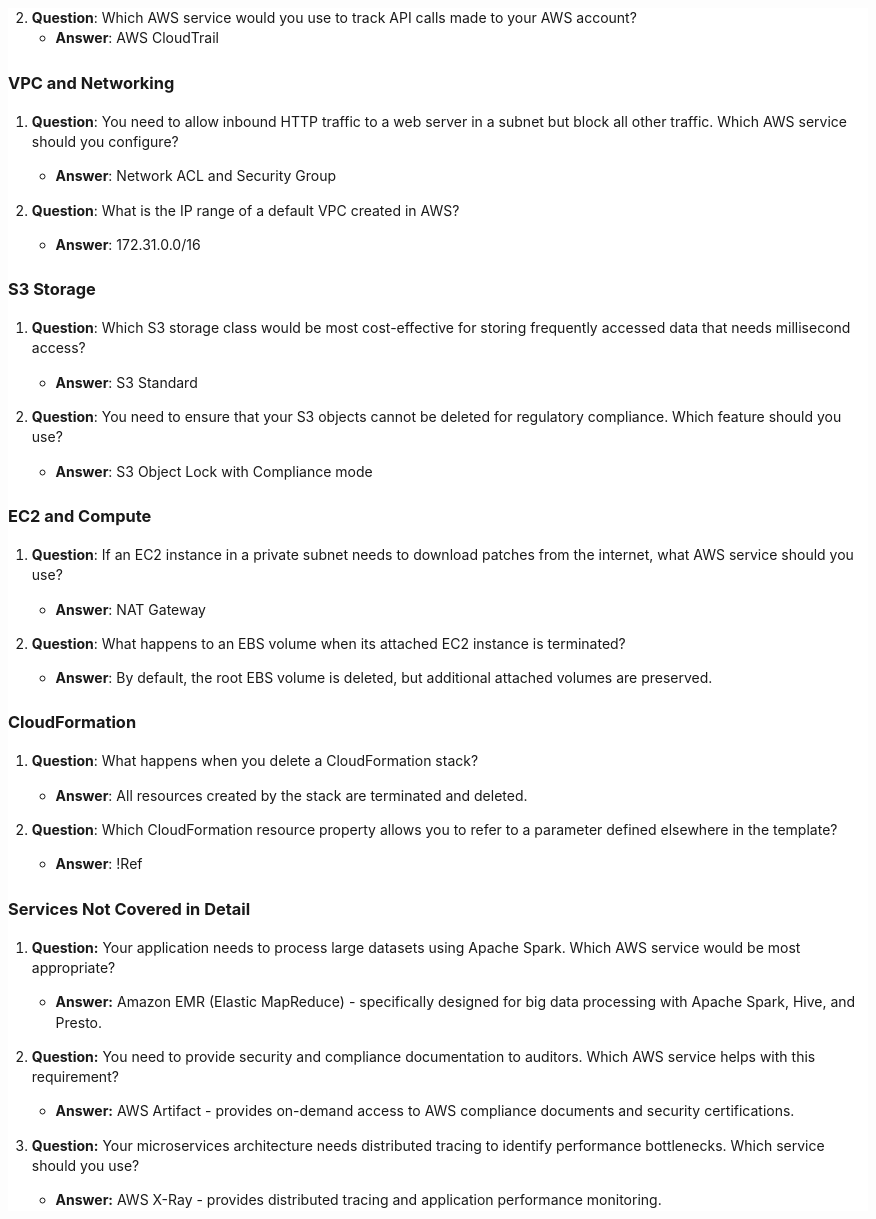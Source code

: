 2. **Question**: Which AWS service would you use to track API calls made to your AWS account?
   - **Answer**: AWS CloudTrail

### VPC and Networking
1. **Question**: You need to allow inbound HTTP traffic to a web server in a subnet but block all other traffic. Which AWS service should you configure?
   - **Answer**: Network ACL and Security Group

2. **Question**: What is the IP range of a default VPC created in AWS?
   - **Answer**: 172.31.0.0/16

### S3 Storage
1. **Question**: Which S3 storage class would be most cost-effective for storing frequently accessed data that needs millisecond access?
   - **Answer**: S3 Standard

2. **Question**: You need to ensure that your S3 objects cannot be deleted for regulatory compliance. Which feature should you use?
   - **Answer**: S3 Object Lock with Compliance mode

### EC2 and Compute
1. **Question**: If an EC2 instance in a private subnet needs to download patches from the internet, what AWS service should you use?
   - **Answer**: NAT Gateway

2. **Question**: What happens to an EBS volume when its attached EC2 instance is terminated?
   - **Answer**: By default, the root EBS volume is deleted, but additional attached volumes are preserved.

### CloudFormation
1. **Question**: What happens when you delete a CloudFormation stack?
   - **Answer**: All resources created by the stack are terminated and deleted.

2. **Question**: Which CloudFormation resource property allows you to refer to a parameter defined elsewhere in the template?
   - **Answer**: !Ref

### Services Not Covered in Detail

1. **Question:** Your application needs to process large datasets using Apache Spark. Which AWS service would be most appropriate?
   - **Answer:** Amazon EMR (Elastic MapReduce) - specifically designed for big data processing with Apache Spark, Hive, and Presto.

2. **Question:** You need to provide security and compliance documentation to auditors. Which AWS service helps with this requirement?
   - **Answer:** AWS Artifact - provides on-demand access to AWS compliance documents and security certifications.

3. **Question:** Your microservices architecture needs distributed tracing to identify performance bottlenecks. Which service should you use?
   - **Answer:** AWS X-Ray - provides distributed tracing and application performance monitoring.
